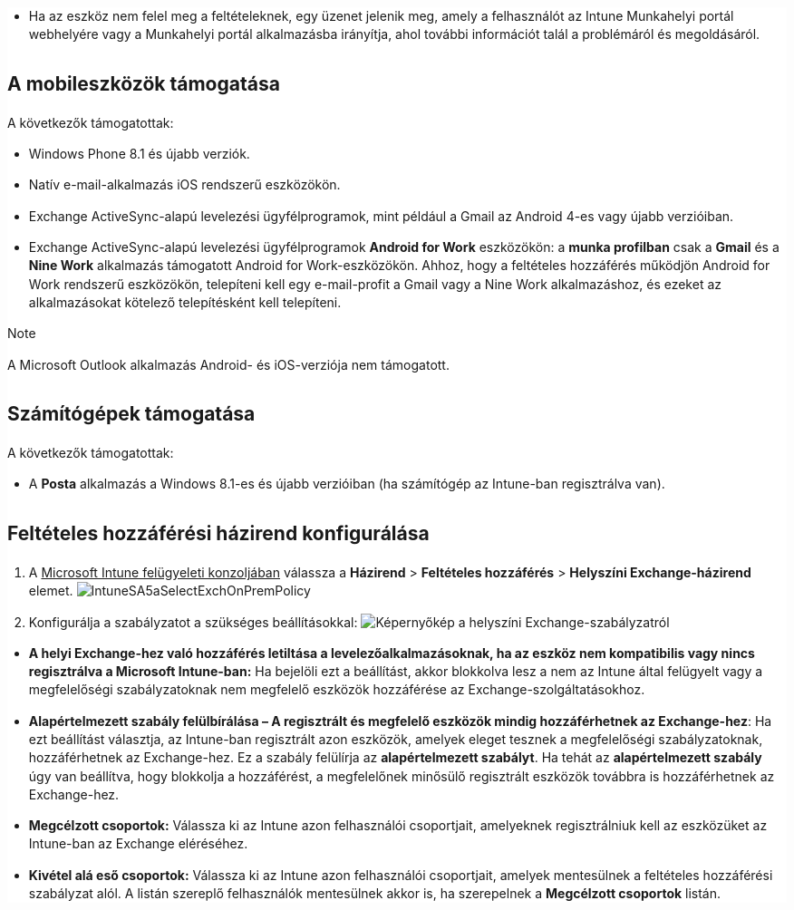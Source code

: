 -   Ha az eszköz nem felel meg a feltételeknek, egy üzenet jelenik meg, amely a felhasználót az Intune Munkahelyi portál webhelyére vagy a Munkahelyi portál alkalmazásba irányítja, ahol további információt talál a problémáról és megoldásáról.

## <a name="support-for-mobile-devices"></a>A mobileszközök támogatása
A következők támogatottak:
-   Windows Phone 8.1 és újabb verziók.

-   Natív e-mail-alkalmazás iOS rendszerű eszközökön.

-   Exchange ActiveSync-alapú levelezési ügyfélprogramok, mint például a Gmail az Android 4-es vagy újabb verzióiban.
-   Exchange ActiveSync-alapú levelezési ügyfélprogramok **Android for Work** eszközökön: a **munka profilban** csak a **Gmail** és a **Nine Work** alkalmazás támogatott Android for Work-eszközökön. Ahhoz, hogy a feltételes hozzáférés működjön Android for Work rendszerű eszközökön, telepíteni kell egy e-mail-profit a Gmail vagy a Nine Work alkalmazáshoz, és ezeket az alkalmazásokat kötelező telepítésként kell telepíteni. 

> [!NOTE]
> A Microsoft Outlook alkalmazás Android- és iOS-verziója nem támogatott.

## <a name="support-for-pcs"></a>Számítógépek támogatása
A következők támogatottak:
-   A **Posta** alkalmazás a Windows 8.1-es és újabb verzióiban (ha számítógép az Intune-ban regisztrálva van).

##  <a name="configure-a-conditional-access-policy"></a>Feltételes hozzáférési házirend konfigurálása

1.  A [Microsoft Intune felügyeleti konzoljában](https://manage.microsoft.com) válassza a **Házirend** > **Feltételes hozzáférés** > **Helyszíni Exchange-házirend** elemet.
![IntuneSA5aSelectExchOnPremPolicy](../media/IntuneSA5aSelectExchOnPremPolicy.png)

2.  Konfigurálja a szabályzatot a szükséges beállításokkal: ![Képernyőkép a helyszíni Exchange-szabályzatról](../media/IntuneSA5bExchangeOnPremPolicy.png)

  - **A helyi Exchange-hez való hozzáférés letiltása a levelezőalkalmazásoknak, ha az eszköz nem kompatibilis vagy nincs regisztrálva a Microsoft Intune-ban:** Ha bejelöli ezt a beállítást, akkor blokkolva lesz a nem az Intune által felügyelt vagy a megfelelőségi szabályzatoknak nem megfelelő eszközök hozzáférése az Exchange-szolgáltatásokhoz.

  - **Alapértelmezett szabály felülbírálása – A regisztrált és megfelelő eszközök mindig hozzáférhetnek az Exchange-hez**: Ha ezt beállítást választja, az Intune-ban regisztrált azon eszközök, amelyek eleget tesznek a megfelelőségi szabályzatoknak, hozzáférhetnek az Exchange-hez.
  Ez a szabály felülírja az **alapértelmezett szabályt**. Ha tehát az **alapértelmezett szabály** úgy van beállítva, hogy blokkolja a hozzáférést, a megfelelőnek minősülő regisztrált eszközök továbbra is hozzáférhetnek az Exchange-hez.

  - **Megcélzott csoportok:** Válassza ki az Intune azon felhasználói csoportjait, amelyeknek regisztrálniuk kell az eszközüket az Intune-ban az Exchange eléréséhez.

  - **Kivétel alá eső csoportok:** Válassza ki az Intune azon felhasználói csoportjait, amelyek mentesülnek a feltételes hozzáférési szabályzat alól. A listán szereplő felhasználók mentesülnek akkor is, ha szerepelnek a **Megcélzott csoportok** listán.
